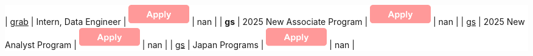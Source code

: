 | [grab](https://www.grab.careers)                                                              | Intern, Data Engineer                                                                                                                                            | <a href="https://www.grab.careers/en/jobs/743999979029353/intern-data-engineer/"><img src="/apply-btn.png" width="100" alt="Apply"></a>                                                                                          | nan                                                                                                                                                                                                                                                          |
| **[<a name='gs'></a>gs](https://www.goldmansachs.com)**                                       | 2025 New Associate Program                                                                                                                                       | <a href="https://www.goldmansachs.com/careers/students/programs/asia-pacific/new-associate.html"><img src="/apply-btn.png" width="100" alt="Apply"></a>                                                                          | nan                                                                                                                                                                                                                                                          |
| [gs](https://www.goldmansachs.com)                                                            | 2025 New Analyst Program                                                                                                                                         | <a href="https://www.goldmansachs.com/careers/students/programs/asia-pacific/2025-new-analyst.html"><img src="/apply-btn.png" width="100" alt="Apply"></a>                                                                       | nan                                                                                                                                                                                                                                                          |
| [gs](https://www.goldmansachs.com)                                                            | Japan Programs                                                                                                                                                   | <a href="https://www.goldmansachs.com/careers/students/programs/asia-pacific/japan-programs.html"><img src="/apply-btn.png" width="100" alt="Apply"></a>                                                                         | nan                                                                                                                                                                                                                                                          |